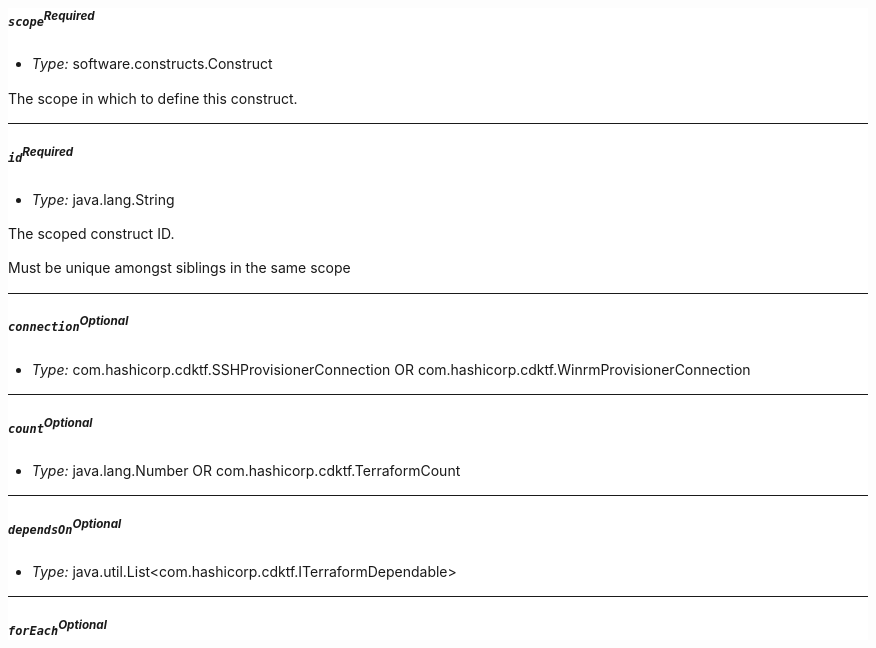 
##### `scope`<sup>Required</sup> <a name="scope" id="rhizo-co-terraform-provider-oci.dataOciCertificatesManagementCertificateAuthority.DataOciCertificatesManagementCertificateAuthority.Initializer.parameter.scope"></a>

- *Type:* software.constructs.Construct

The scope in which to define this construct.

---

##### `id`<sup>Required</sup> <a name="id" id="rhizo-co-terraform-provider-oci.dataOciCertificatesManagementCertificateAuthority.DataOciCertificatesManagementCertificateAuthority.Initializer.parameter.id"></a>

- *Type:* java.lang.String

The scoped construct ID.

Must be unique amongst siblings in the same scope

---

##### `connection`<sup>Optional</sup> <a name="connection" id="rhizo-co-terraform-provider-oci.dataOciCertificatesManagementCertificateAuthority.DataOciCertificatesManagementCertificateAuthority.Initializer.parameter.connection"></a>

- *Type:* com.hashicorp.cdktf.SSHProvisionerConnection OR com.hashicorp.cdktf.WinrmProvisionerConnection

---

##### `count`<sup>Optional</sup> <a name="count" id="rhizo-co-terraform-provider-oci.dataOciCertificatesManagementCertificateAuthority.DataOciCertificatesManagementCertificateAuthority.Initializer.parameter.count"></a>

- *Type:* java.lang.Number OR com.hashicorp.cdktf.TerraformCount

---

##### `dependsOn`<sup>Optional</sup> <a name="dependsOn" id="rhizo-co-terraform-provider-oci.dataOciCertificatesManagementCertificateAuthority.DataOciCertificatesManagementCertificateAuthority.Initializer.parameter.dependsOn"></a>

- *Type:* java.util.List<com.hashicorp.cdktf.ITerraformDependable>

---

##### `forEach`<sup>Optional</sup> <a name="forEach" id="rhizo-co-terraform-provider-oci.dataOciCertificatesManagementCertificateAuthority.DataOciCertificatesManagementCertificateAuthority.Initializer.parameter.forEach"></a>
